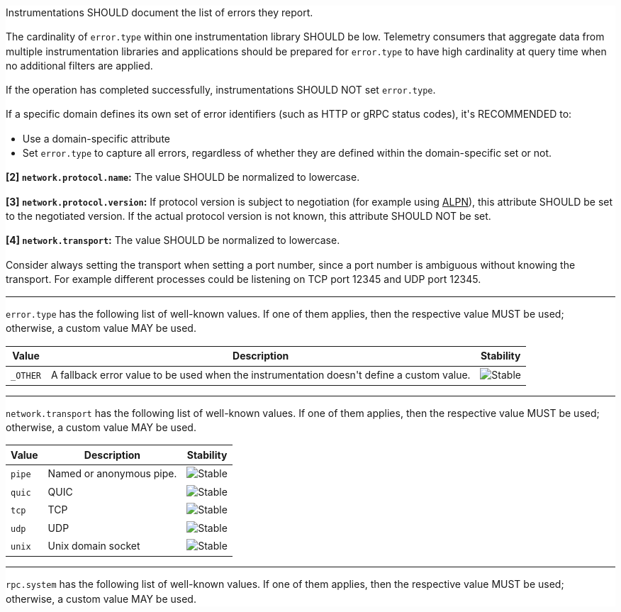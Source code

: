 Instrumentations SHOULD document the list of errors they report.

The cardinality of `error.type` within one instrumentation library SHOULD be low.
Telemetry consumers that aggregate data from multiple instrumentation libraries and applications
should be prepared for `error.type` to have high cardinality at query time when no
additional filters are applied.

If the operation has completed successfully, instrumentations SHOULD NOT set `error.type`.

If a specific domain defines its own set of error identifiers (such as HTTP or gRPC status codes),
it's RECOMMENDED to:

- Use a domain-specific attribute
- Set `error.type` to capture all errors, regardless of whether they are defined within the domain-specific set or not.

**[2] `network.protocol.name`:** The value SHOULD be normalized to lowercase.

**[3] `network.protocol.version`:** If protocol version is subject to negotiation (for example using [ALPN](https://www.rfc-editor.org/rfc/rfc7301.html)), this attribute SHOULD be set to the negotiated version. If the actual protocol version is not known, this attribute SHOULD NOT be set.

**[4] `network.transport`:** The value SHOULD be normalized to lowercase.

Consider always setting the transport when setting a port number, since
a port number is ambiguous without knowing the transport. For example
different processes could be listening on TCP port 12345 and UDP port 12345.

---

`error.type` has the following list of well-known values. If one of them applies, then the respective value MUST be used; otherwise, a custom value MAY be used.

| Value  | Description | Stability |
|---|---|---|
| `_OTHER` | A fallback error value to be used when the instrumentation doesn't define a custom value. | ![Stable](https://img.shields.io/badge/-stable-lightgreen) |

---

`network.transport` has the following list of well-known values. If one of them applies, then the respective value MUST be used; otherwise, a custom value MAY be used.

| Value  | Description | Stability |
|---|---|---|
| `pipe` | Named or anonymous pipe. | ![Stable](https://img.shields.io/badge/-stable-lightgreen) |
| `quic` | QUIC | ![Stable](https://img.shields.io/badge/-stable-lightgreen) |
| `tcp` | TCP | ![Stable](https://img.shields.io/badge/-stable-lightgreen) |
| `udp` | UDP | ![Stable](https://img.shields.io/badge/-stable-lightgreen) |
| `unix` | Unix domain socket | ![Stable](https://img.shields.io/badge/-stable-lightgreen) |

---

`rpc.system` has the following list of well-known values. If one of them applies, then the respective value MUST be used; otherwise, a custom value MAY be used.


[DocumentStatus]: https://opentelemetry.io/docs/specs/otel/document-status
[MetricRecommended]: /docs/general/metric-requirement-level.md#recommended